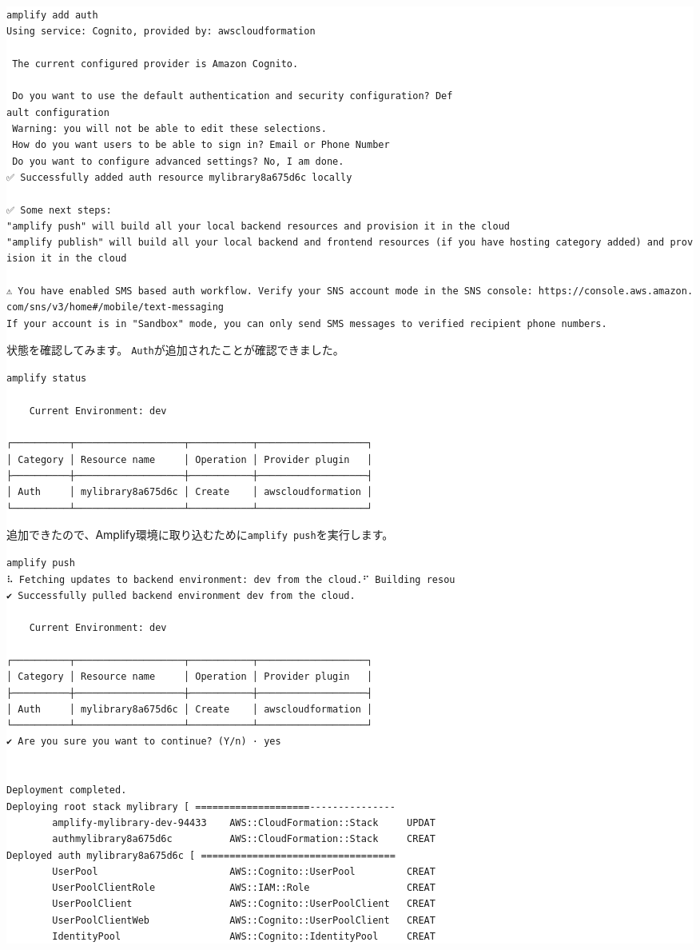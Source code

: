 ```
amplify add auth
Using service: Cognito, provided by: awscloudformation

 The current configured provider is Amazon Cognito.

 Do you want to use the default authentication and security configuration? Def
ault configuration
 Warning: you will not be able to edit these selections.
 How do you want users to be able to sign in? Email or Phone Number
 Do you want to configure advanced settings? No, I am done.
✅ Successfully added auth resource mylibrary8a675d6c locally

✅ Some next steps:
"amplify push" will build all your local backend resources and provision it in the cloud
"amplify publish" will build all your local backend and frontend resources (if you have hosting category added) and provision it in the cloud

⚠️ You have enabled SMS based auth workflow. Verify your SNS account mode in the SNS console: https://console.aws.amazon.com/sns/v3/home#/mobile/text-messaging
If your account is in "Sandbox" mode, you can only send SMS messages to verified recipient phone numbers.
```

状態を確認してみます。
`Auth`が追加されたことが確認できました。

```
amplify status

    Current Environment: dev

┌──────────┬───────────────────┬───────────┬───────────────────┐
│ Category │ Resource name     │ Operation │ Provider plugin   │
├──────────┼───────────────────┼───────────┼───────────────────┤
│ Auth     │ mylibrary8a675d6c │ Create    │ awscloudformation │
└──────────┴───────────────────┴───────────┴───────────────────┘
```

追加できたので、Amplify環境に取り込むために`amplify push`を実行します。

```
amplify push
⠧ Fetching updates to backend environment: dev from the cloud.⠋ Building resou
✔ Successfully pulled backend environment dev from the cloud.

    Current Environment: dev

┌──────────┬───────────────────┬───────────┬───────────────────┐
│ Category │ Resource name     │ Operation │ Provider plugin   │
├──────────┼───────────────────┼───────────┼───────────────────┤
│ Auth     │ mylibrary8a675d6c │ Create    │ awscloudformation │
└──────────┴───────────────────┴───────────┴───────────────────┘
✔ Are you sure you want to continue? (Y/n) · yes


Deployment completed.
Deploying root stack mylibrary [ ====================---------------
        amplify-mylibrary-dev-94433    AWS::CloudFormation::Stack     UPDAT
        authmylibrary8a675d6c          AWS::CloudFormation::Stack     CREAT
Deployed auth mylibrary8a675d6c [ ==================================
        UserPool                       AWS::Cognito::UserPool         CREAT
        UserPoolClientRole             AWS::IAM::Role                 CREAT
        UserPoolClient                 AWS::Cognito::UserPoolClient   CREAT
        UserPoolClientWeb              AWS::Cognito::UserPoolClient   CREAT
        IdentityPool                   AWS::Cognito::IdentityPool     CREAT
```
